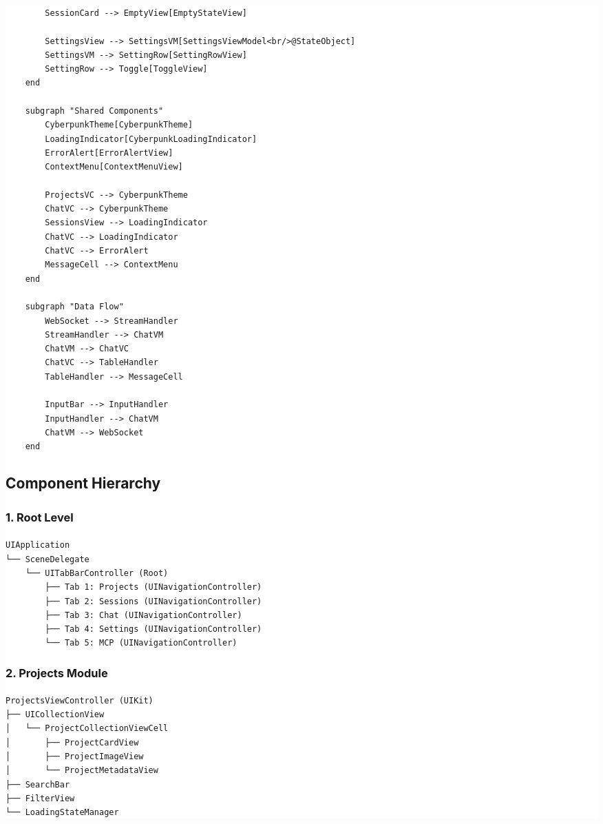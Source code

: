 ```mermaid
        SessionCard --> EmptyView[EmptyStateView]
        
        SettingsView --> SettingsVM[SettingsViewModel<br/>@StateObject]
        SettingsVM --> SettingRow[SettingRowView]
        SettingRow --> Toggle[ToggleView]
    end
    
    subgraph "Shared Components"
        CyberpunkTheme[CyberpunkTheme]
        LoadingIndicator[CyberpunkLoadingIndicator]
        ErrorAlert[ErrorAlertView]
        ContextMenu[ContextMenuView]
        
        ProjectsVC --> CyberpunkTheme
        ChatVC --> CyberpunkTheme
        SessionsView --> LoadingIndicator
        ChatVC --> LoadingIndicator
        ChatVC --> ErrorAlert
        MessageCell --> ContextMenu
    end
    
    subgraph "Data Flow"
        WebSocket --> StreamHandler
        StreamHandler --> ChatVM
        ChatVM --> ChatVC
        ChatVC --> TableHandler
        TableHandler --> MessageCell
        
        InputBar --> InputHandler
        InputHandler --> ChatVM
        ChatVM --> WebSocket
    end
```

## Component Hierarchy

### 1. Root Level
```
UIApplication
└── SceneDelegate
    └── UITabBarController (Root)
        ├── Tab 1: Projects (UINavigationController)
        ├── Tab 2: Sessions (UINavigationController)
        ├── Tab 3: Chat (UINavigationController)
        ├── Tab 4: Settings (UINavigationController)
        └── Tab 5: MCP (UINavigationController)
```

### 2. Projects Module
```
ProjectsViewController (UIKit)
├── UICollectionView
│   └── ProjectCollectionViewCell
│       ├── ProjectCardView
│       ├── ProjectImageView
│       └── ProjectMetadataView
├── SearchBar
├── FilterView
└── LoadingStateManager
```
